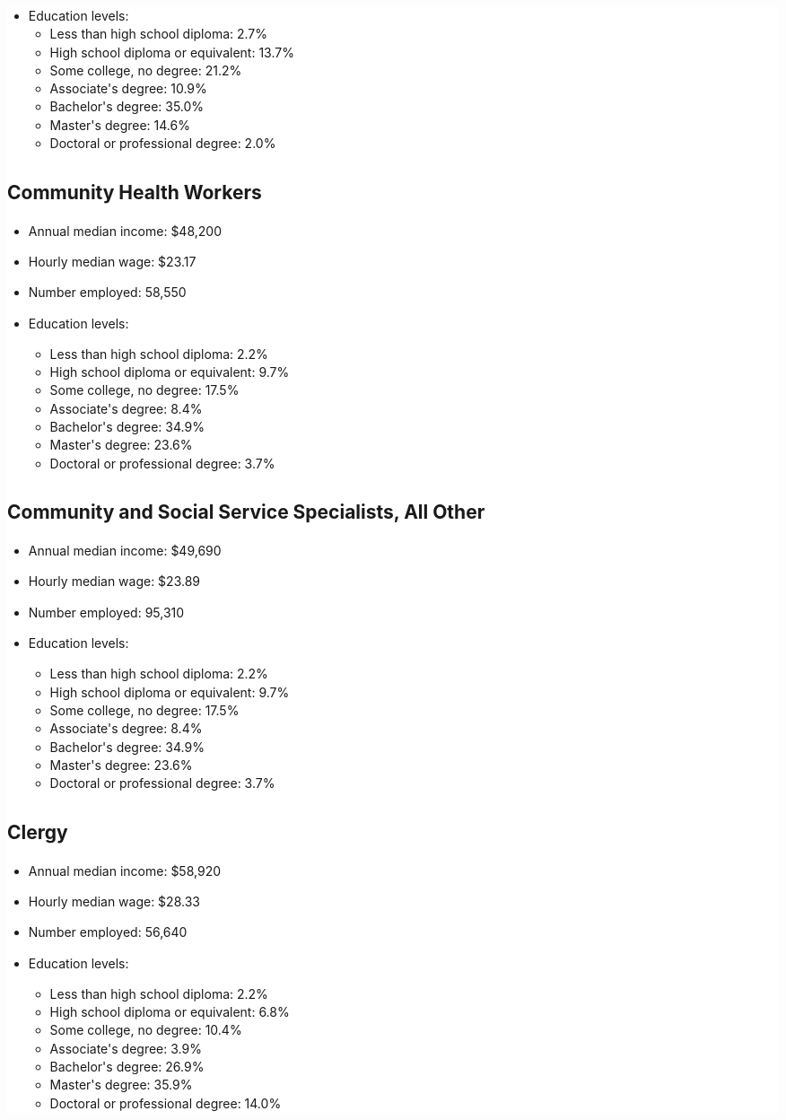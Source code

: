 - Education levels:
  - Less than high school diploma: 2.7%
  - High school diploma or equivalent: 13.7%
  - Some college, no degree: 21.2%
  - Associate's degree: 10.9%
  - Bachelor's degree: 35.0%
  - Master's degree: 14.6%
  - Doctoral or professional degree: 2.0%

## Community Health Workers

- Annual median income: $48,200
- Hourly median wage: $23.17
- Number employed: 58,550

- Education levels:
  - Less than high school diploma: 2.2%
  - High school diploma or equivalent: 9.7%
  - Some college, no degree: 17.5%
  - Associate's degree: 8.4%
  - Bachelor's degree: 34.9%
  - Master's degree: 23.6%
  - Doctoral or professional degree: 3.7%

## Community and Social Service Specialists, All Other

- Annual median income: $49,690
- Hourly median wage: $23.89
- Number employed: 95,310

- Education levels:
  - Less than high school diploma: 2.2%
  - High school diploma or equivalent: 9.7%
  - Some college, no degree: 17.5%
  - Associate's degree: 8.4%
  - Bachelor's degree: 34.9%
  - Master's degree: 23.6%
  - Doctoral or professional degree: 3.7%

## Clergy

- Annual median income: $58,920
- Hourly median wage: $28.33
- Number employed: 56,640

- Education levels:
  - Less than high school diploma: 2.2%
  - High school diploma or equivalent: 6.8%
  - Some college, no degree: 10.4%
  - Associate's degree: 3.9%
  - Bachelor's degree: 26.9%
  - Master's degree: 35.9%
  - Doctoral or professional degree: 14.0%
